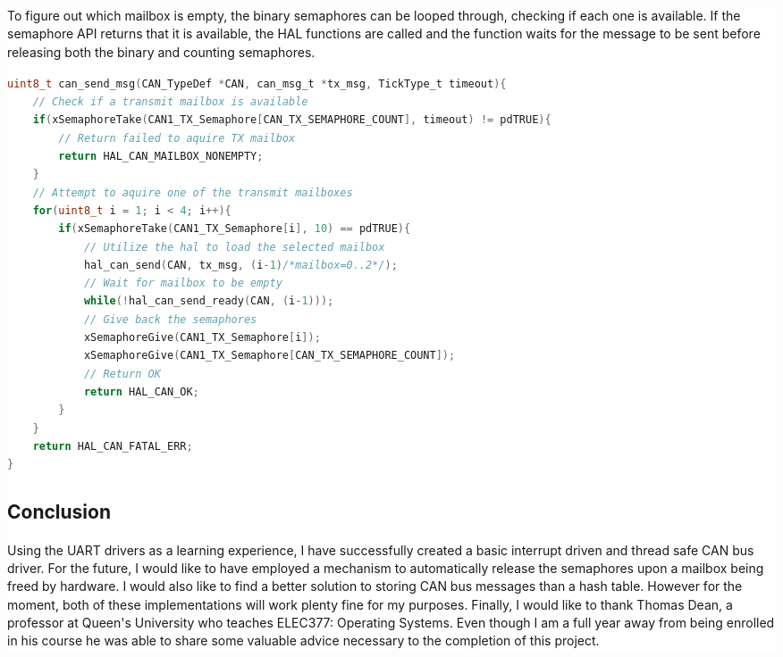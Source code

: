 To figure out which mailbox is empty, the binary semaphores can be looped through, checking if each one is available. If the semaphore API returns that it is available, the HAL functions are called and the function waits for the message to be sent before releasing both the binary and counting semaphores.

```c
uint8_t can_send_msg(CAN_TypeDef *CAN, can_msg_t *tx_msg, TickType_t timeout){
    // Check if a transmit mailbox is available
    if(xSemaphoreTake(CAN1_TX_Semaphore[CAN_TX_SEMAPHORE_COUNT], timeout) != pdTRUE){
        // Return failed to aquire TX mailbox
        return HAL_CAN_MAILBOX_NONEMPTY;
    }
    // Attempt to aquire one of the transmit mailboxes
    for(uint8_t i = 1; i < 4; i++){
        if(xSemaphoreTake(CAN1_TX_Semaphore[i], 10) == pdTRUE){
            // Utilize the hal to load the selected mailbox
            hal_can_send(CAN, tx_msg, (i-1)/*mailbox=0..2*/);
            // Wait for mailbox to be empty
            while(!hal_can_send_ready(CAN, (i-1)));
            // Give back the semaphores
            xSemaphoreGive(CAN1_TX_Semaphore[i]);
            xSemaphoreGive(CAN1_TX_Semaphore[CAN_TX_SEMAPHORE_COUNT]);
            // Return OK
            return HAL_CAN_OK;
        }
    }
    return HAL_CAN_FATAL_ERR;
}
```


## Conclusion
Using the UART drivers as a learning experience, I have successfully created a basic interrupt driven and thread safe CAN bus driver. For the future, I would like to have employed a mechanism to automatically release the semaphores upon a mailbox being freed by hardware. I would also like to find a better solution to storing CAN bus messages than a hash table. However for the moment, both of these implementations will work plenty fine for my purposes. Finally, I would like to thank Thomas Dean, a professor at Queen's University who teaches ELEC377: Operating Systems. Even though I am a full year away from being enrolled in his course he was able to share some valuable advice necessary to the completion of this project.